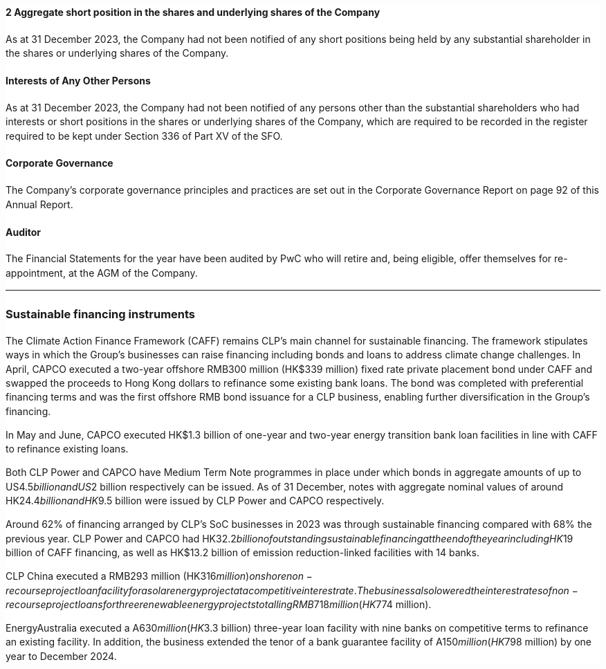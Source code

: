 #### 2 Aggregate short position in the shares and underlying shares of the Company

As at 31 December 2023, the Company had not been notified of any short positions being held by any substantial shareholder in the shares or underlying shares of the Company.

#### Interests of Any Other Persons

As at 31 December 2023, the Company had not been notified of any persons other than the substantial shareholders who had interests or short positions in the shares or underlying shares of the Company, which are required to be recorded in the register required to be kept under Section 336 of Part XV of the SFO.

#### Corporate Governance

The Company’s corporate governance principles and practices are set out in the Corporate Governance Report on page 92 of this Annual Report.

#### Auditor

The Financial Statements for the year have been audited by PwC who will retire and, being eligible, offer themselves for re-appointment, at the AGM of the Company.



---------

### Sustainable financing instruments

The Climate Action Finance Framework (CAFF) remains CLP’s main channel for sustainable financing. The framework stipulates ways in which the Group’s businesses can raise financing including bonds and loans to address climate change challenges. In April, CAPCO executed a two-year offshore RMB300 million (HK$339 million) fixed rate private placement bond under CAFF and swapped the proceeds to Hong Kong dollars to refinance some existing bank loans. The bond was completed with preferential financing terms and was the first offshore RMB bond issuance for a CLP business, enabling further diversification in the Group’s financing.

In May and June, CAPCO executed HK$1.3 billion of one-year and two-year energy transition bank loan facilities in line with CAFF to refinance existing loans.

Both CLP Power and CAPCO have Medium Term Note programmes in place under which bonds in aggregate amounts of up to US$4.5 billion and US$2 billion respectively can be issued. As of 31 December, notes with aggregate nominal values of around HK$24.4 billion and HK$9.5 billion were issued by CLP Power and CAPCO respectively.

Around 62% of financing arranged by CLP’s SoC businesses in 2023 was through sustainable financing compared with 68% the previous year. CLP Power and CAPCO had HK$32.2 billion of outstanding sustainable financing at the end of the year including HK$19 billion of CAFF financing, as well as HK$13.2 billion of emission reduction-linked facilities with 14 banks.

CLP China executed a RMB293 million (HK$316 million) onshore non-recourse project loan facility for a solar energy project at a competitive interest rate. The business also lowered the interest rates of non-recourse project loans for three renewable energy projects totalling RMB718 million (HK$774 million).

EnergyAustralia executed a A$630 million (HK$3.3 billion) three-year loan facility with nine banks on competitive terms to refinance an existing facility. In addition, the business extended the tenor of a bank guarantee facility of A$150 million (HK$798 million) by one year to December 2024.

